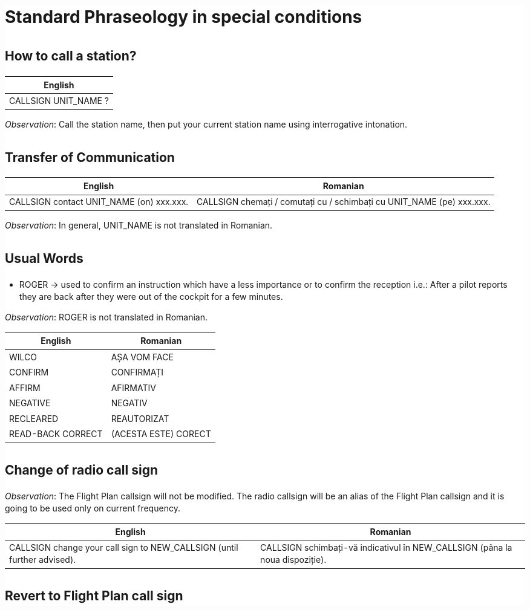 # Standard Phraseology in special conditions

## How to call a station?

| English |
| ------- |
| CALLSIGN UNIT_NAME ? |

*Observation*: Call the station name, then put your current station name using interrogative intonation.

## Transfer of Communication

| English | Romanian |
| ------- | -------- |
| CALLSIGN contact UNIT_NAME (on) xxx.xxx. | CALLSIGN chemați / comutați cu / schimbați cu UNIT_NAME (pe) xxx.xxx. |
 
*Observation*: In general, UNIT_NAME is not translated in Romanian.

## Usual Words

- ROGER -> used to confirm an instruction which have a less importance or to confirm the reception i.e.: After a pilot reports they are back after they were out of the cockpit for a few minutes.

*Observation*: ROGER is not translated in Romanian.

| English | Romanian |
| ------- | -------- |
| WILCO | AȘA VOM FACE | -> used to confirm that an instruction will be followed i.e.: Call a pilot and say to contact you back when is ready for taxi. The pilot will reply using WILCO.
| CONFIRM | CONFIRMAȚI | -> used to confirm
| AFFIRM | AFIRMATIV | -> YES/DA
| NEGATIVE | NEGATIV | -> NO/NU
| RECLEARED | REAUTORIZAT | -> used to reclear or to modify a clearance
| READ-BACK CORRECT | (ACESTA ESTE) CORECT | -> used to confirm that the readback was correct

## Change of radio call sign

*Observation*: The Flight Plan callsign will not be modified. The radio callsign will be an alias of the Flight Plan callsign and it is going to be used only on current frequency.

| English | Romanian |
| ------- | -------- |
| CALLSIGN change your call sign to NEW_CALLSIGN (until further advised). | CALLSIGN schimbați-vă indicativul în NEW_CALLSIGN (pâna la noua dispoziție). |

## Revert to Flight Plan call sign
